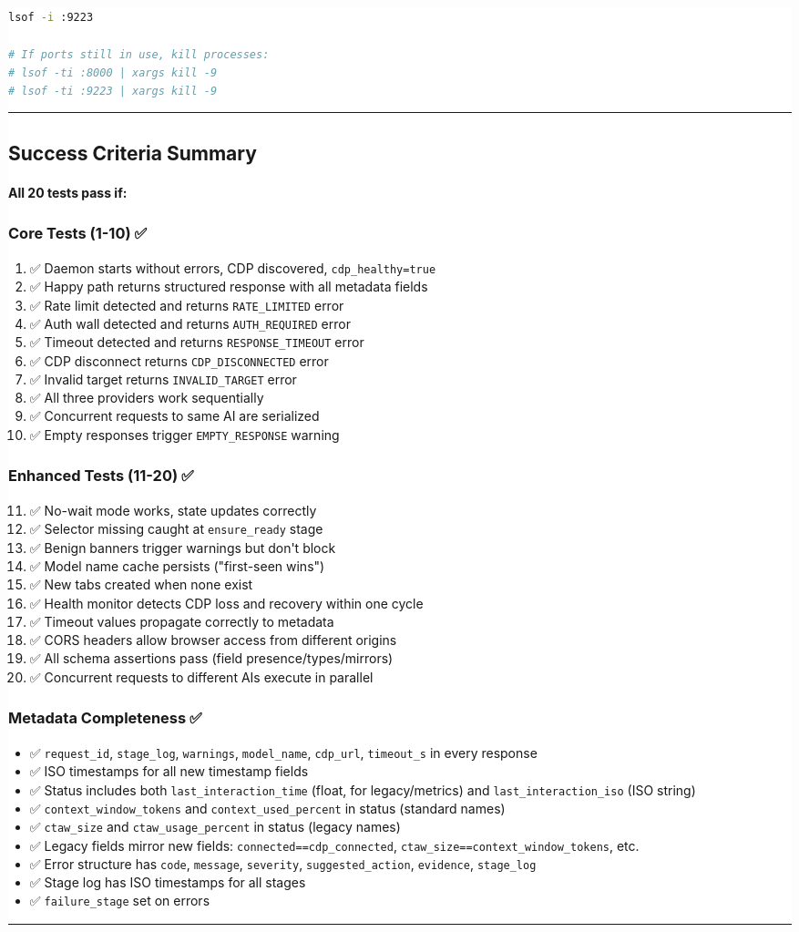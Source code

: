 ```bash
lsof -i :9223

# If ports still in use, kill processes:
# lsof -ti :8000 | xargs kill -9
# lsof -ti :9223 | xargs kill -9
```

---

## Success Criteria Summary

**All 20 tests pass if:**

### Core Tests (1-10) ✅

1. ✅ Daemon starts without errors, CDP discovered, `cdp_healthy=true`
2. ✅ Happy path returns structured response with all metadata fields
3. ✅ Rate limit detected and returns `RATE_LIMITED` error
4. ✅ Auth wall detected and returns `AUTH_REQUIRED` error
5. ✅ Timeout detected and returns `RESPONSE_TIMEOUT` error
6. ✅ CDP disconnect returns `CDP_DISCONNECTED` error
7. ✅ Invalid target returns `INVALID_TARGET` error
8. ✅ All three providers work sequentially
9. ✅ Concurrent requests to same AI are serialized
10. ✅ Empty responses trigger `EMPTY_RESPONSE` warning

### Enhanced Tests (11-20) ✅

11. ✅ No-wait mode works, state updates correctly
12. ✅ Selector missing caught at `ensure_ready` stage
13. ✅ Benign banners trigger warnings but don't block
14. ✅ Model name cache persists ("first-seen wins")
15. ✅ New tabs created when none exist
16. ✅ Health monitor detects CDP loss and recovery within one cycle
17. ✅ Timeout values propagate correctly to metadata
18. ✅ CORS headers allow browser access from different origins
19. ✅ All schema assertions pass (field presence/types/mirrors)
20. ✅ Concurrent requests to different AIs execute in parallel

### Metadata Completeness ✅

- ✅ `request_id`, `stage_log`, `warnings`, `model_name`, `cdp_url`, `timeout_s` in every response
- ✅ ISO timestamps for all new timestamp fields
- ✅ Status includes both `last_interaction_time` (float, for legacy/metrics) and `last_interaction_iso` (ISO string)
- ✅ `context_window_tokens` and `context_used_percent` in status (standard names)
- ✅ `ctaw_size` and `ctaw_usage_percent` in status (legacy names)
- ✅ Legacy fields mirror new fields: `connected==cdp_connected`, `ctaw_size==context_window_tokens`, etc.
- ✅ Error structure has `code`, `message`, `severity`, `suggested_action`, `evidence`, `stage_log`
- ✅ Stage log has ISO timestamps for all stages
- ✅ `failure_stage` set on errors

---